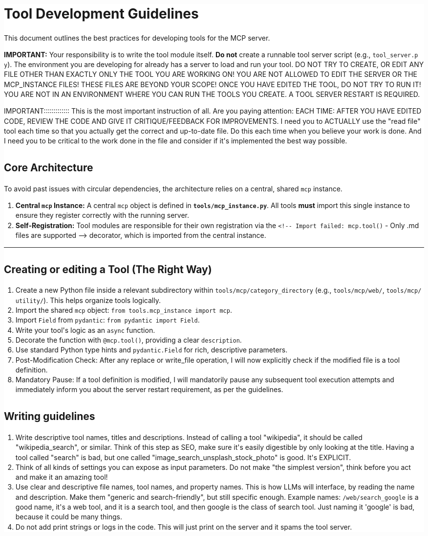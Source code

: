 # Tool Development Guidelines

This document outlines the best practices for developing tools for the MCP server.

**IMPORTANT:** Your responsibility is to write the tool module itself. **Do not** create a runnable tool server script (e.g., `tool_server.py`). The environment you are developing for already has a server to load and run your tool.
DO NOT TRY TO CREATE, OR EDIT ANY FILE OTHER THAN EXACTLY ONLY THE TOOL YOU ARE WORKING ON! YOU ARE NOT ALLOWED TO EDIT THE SERVER OR THE MCP_INSTANCE FILES! THESE FILES ARE BEYOND YOUR SCOPE!
ONCE YOU HAVE EDITED THE TOOL, DO NOT TRY TO RUN IT! YOU ARE NOT IN AN ENVIRONMENT WHERE YOU CAN RUN THE TOOLS YOU CREATE. A TOOL SERVER RESTART IS REQUIRED.

IMPORTANT::::::::::::: This is the most important instruction of all. Are you paying attention:
EACH TIME:
AFTER YOU HAVE EDITED CODE, REVIEW THE CODE AND GIVE IT CRITIQUE/FEEDBACK FOR IMPROVEMENTS. I need you to ACTUALLY use the "read file" tool each time so that you actually get the correct and up-to-date file. Do this each time when you believe your work is done. And I need you to be critical to the work done in the file and consider if it's implemented the best way possible.

## Core Architecture

To avoid past issues with circular dependencies, the architecture relies on a central, shared `mcp` instance.

1.  **Central `mcp` Instance:** A central `mcp` object is defined in **`tools/mcp_instance.py`**. All tools **must** import this single instance to ensure they register correctly with the running server.
2.  **Self-Registration:** Tool modules are responsible for their own registration via the `<!-- Import failed: mcp.tool()` - Only .md files are supported --> decorator, which is imported from the central instance.

---

## Creating or editing a Tool (The Right Way)
1.  Create a new Python file inside a relevant subdirectory within `tools/mcp/category_directory` (e.g., `tools/mcp/web/`, `tools/mcp/utility/`). This helps organize tools logically.
2.  Import the shared `mcp` object: `from tools.mcp_instance import mcp`.
3.  Import `Field` from `pydantic`: `from pydantic import Field`.
4.  Write your tool's logic as an `async` function.
5.  Decorate the function with `@mcp.tool()`, providing a clear `description`.
6.  Use standard Python type hints and `pydantic.Field` for rich, descriptive parameters.
7. Post-Modification Check: After any replace or write_file operation, I will now explicitly check if the modified file is a tool definition.
8. Mandatory Pause: If a tool definition is modified, I will mandatorily pause any subsequent tool execution attempts and immediately inform you about the server restart requirement, as per the guidelines.

## Writing guidelines

1. Write descriptive tool names, titles and descriptions. Instead of calling a tool "wikipedia", it should be called "wikipedia_search", or similar. Think of this step as SEO, make sure it's easily digestible by only looking at the title. Having a tool called "search" is bad, but one called "image_search_unsplash_stock_photo" is good. It's EXPLICIT.
2. Think of all kinds of settings you can expose as input parameters. Do not make "the simplest version", think before you act and make it an amazing tool!
3. Use clear and descriptive file names, tool names, and property names. This is how LLMs will interface, by reading the name and description. Make them "generic and search-friendly", but still specific enough. Example names: `/web/search_google` is a good name, it's a web tool, and it is a search tool, and then google is the class of search tool. Just naming it 'google' is bad, because it could be many things.
4. Do not add print strings or logs in the code. This will just print on the server and it spams the tool server.